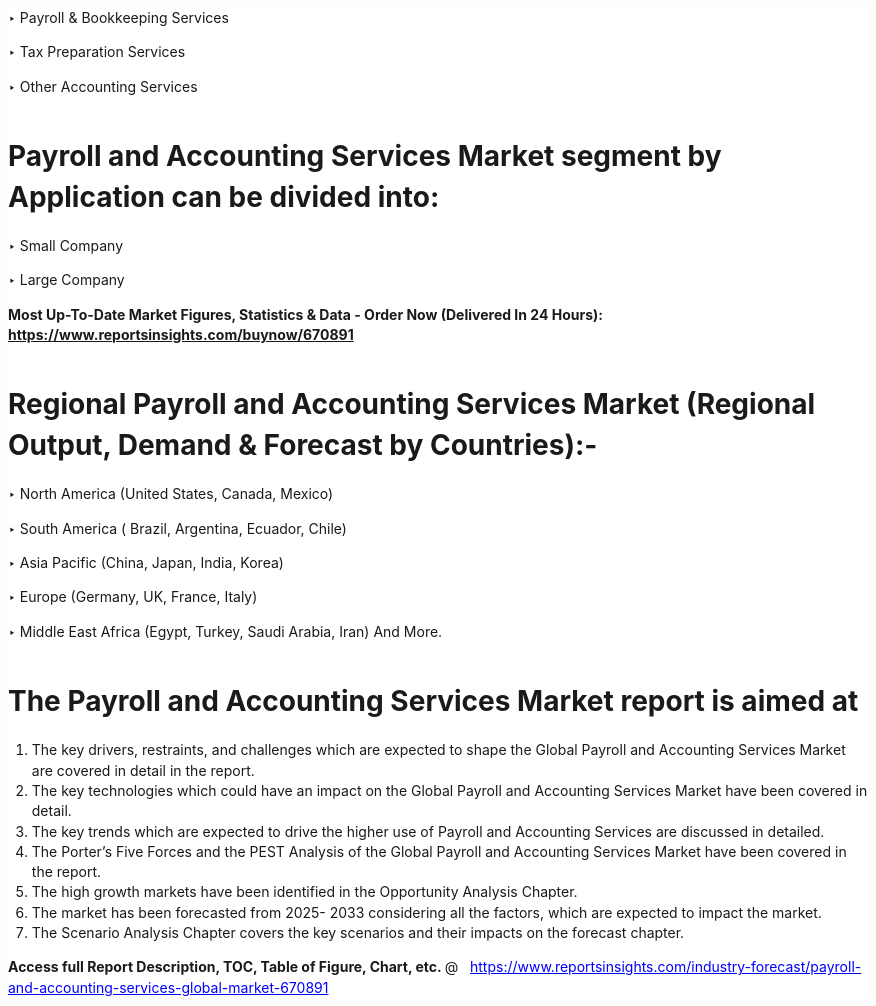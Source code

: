 ‣ Payroll & Bookkeeping Services

‣ Tax Preparation Services

‣ Other Accounting Services

# <strong>Payroll and Accounting Services Market segment by Application can be divided into:</strong>

‣ Small Company

‣ Large Company

<strong>Most Up-To-Date Market Figures, Statistics & Data - Order Now (Delivered In 24 Hours): <a href=https://www.reportsinsights.com/buynow/670891>https://www.reportsinsights.com/buynow/670891</a></strong>

# <strong>Regional Payroll and Accounting Services Market (Regional Output, Demand &amp; Forecast by Countries):-</strong>

‣ North America (United States, Canada, Mexico)

‣ South America ( Brazil, Argentina, Ecuador, Chile)

‣ Asia Pacific (China, Japan, India, Korea)

‣ Europe (Germany, UK, France, Italy)

‣ Middle East Africa (Egypt, Turkey, Saudi Arabia, Iran) And More.

# <strong>The Payroll and Accounting Services Market report is aimed at</strong>
<ol>
  <li>The key drivers, restraints, and challenges which are expected to shape the Global Payroll and Accounting Services Market are covered in detail in the report.</li>
  <li>The key technologies which could have an impact on the Global Payroll and Accounting Services Market have been covered in detail.</li>
  <li>The key trends which are expected to drive the higher use of Payroll and Accounting Services are discussed in detailed.</li>
  <li>The Porter’s Five Forces and the PEST Analysis of the Global Payroll and Accounting Services Market have been covered in the report.</li>
  <li>The high growth markets have been identified in the Opportunity Analysis Chapter.</li>
  <li>The market has been forecasted from 2025- 2033 considering all the factors, which are expected to impact the market.</li>
  <li>The Scenario Analysis Chapter covers the key scenarios and their impacts on the forecast chapter.</li>
</ol>
<strong>Access full Report Description, TOC, Table of Figure, Chart, etc. </strong>@   <a href=https://www.reportsinsights.com/industry-forecast/payroll-and-accounting-services-global-market-670891 style=color:#0000ff;>https://www.reportsinsights.com/industry-forecast/payroll-and-accounting-services-global-market-670891</a>
